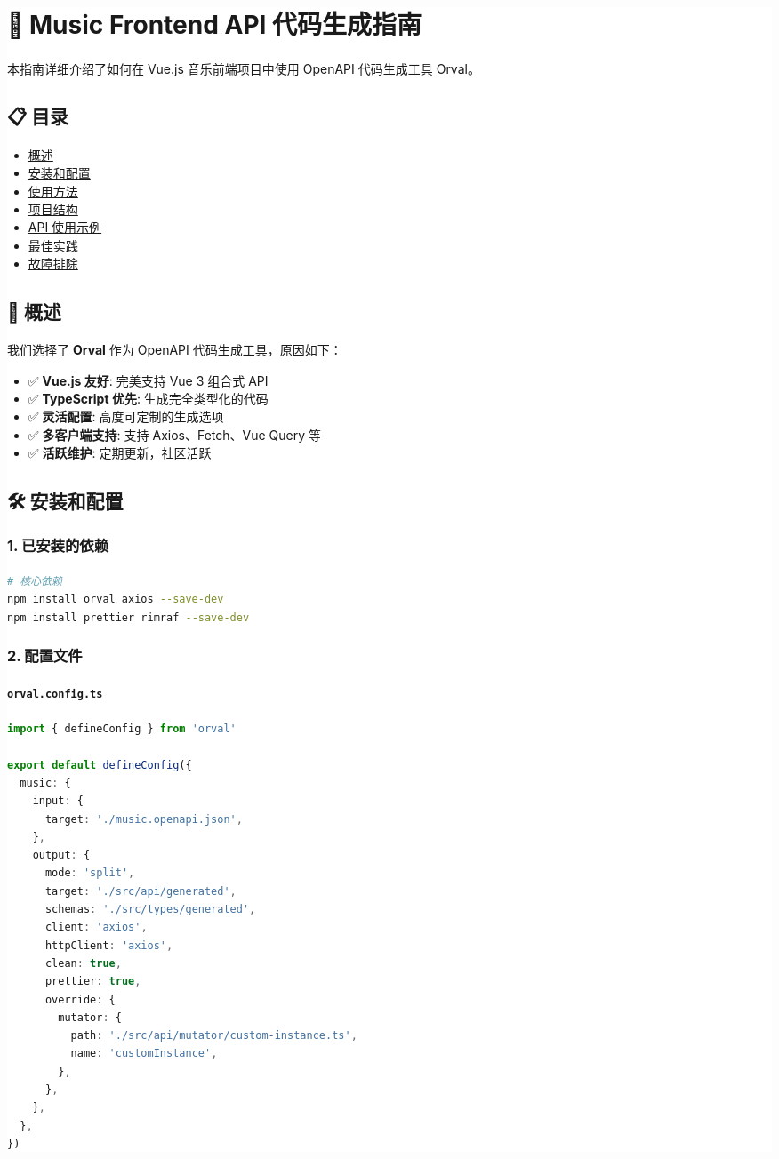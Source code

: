 # 🎵 Music Frontend API 代码生成指南

本指南详细介绍了如何在 Vue.js 音乐前端项目中使用 OpenAPI 代码生成工具 Orval。

## 📋 目录

- [概述](#概述)
- [安装和配置](#安装和配置)
- [使用方法](#使用方法)
- [项目结构](#项目结构)
- [API 使用示例](#api-使用示例)
- [最佳实践](#最佳实践)
- [故障排除](#故障排除)

## 🎯 概述

我们选择了 **Orval** 作为 OpenAPI 代码生成工具，原因如下：

- ✅ **Vue.js 友好**: 完美支持 Vue 3 组合式 API
- ✅ **TypeScript 优先**: 生成完全类型化的代码
- ✅ **灵活配置**: 高度可定制的生成选项
- ✅ **多客户端支持**: 支持 Axios、Fetch、Vue Query 等
- ✅ **活跃维护**: 定期更新，社区活跃

## 🛠 安装和配置

### 1. 已安装的依赖

```bash
# 核心依赖
npm install orval axios --save-dev
npm install prettier rimraf --save-dev
```

### 2. 配置文件

#### `orval.config.ts`
```typescript
import { defineConfig } from 'orval'

export default defineConfig({
  music: {
    input: {
      target: './music.openapi.json',
    },
    output: {
      mode: 'split',
      target: './src/api/generated',
      schemas: './src/types/generated',
      client: 'axios',
      httpClient: 'axios',
      clean: true,
      prettier: true,
      override: {
        mutator: {
          path: './src/api/mutator/custom-instance.ts',
          name: 'customInstance',
        },
      },
    },
  },
})
```